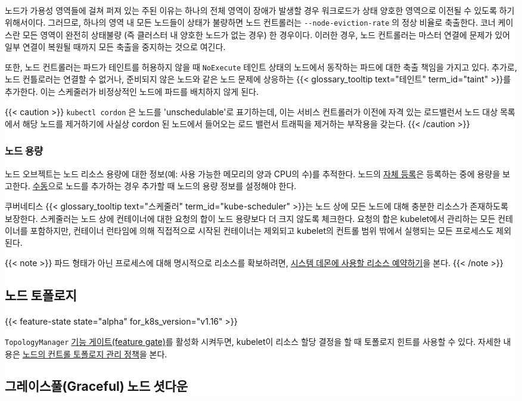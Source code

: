 노드가 가용성 영역들에 걸쳐 퍼져 있는 주된 이유는 하나의 전체 영역이
장애가 발생할 경우 워크로드가 상태 양호한 영역으로 이전될 수 있도록 하기 위해서이다.
그러므로, 하나의 영역 내 모든 노드들이 상태가 불량하면 노드 컨트롤러는
`--node-eviction-rate` 의 정상 비율로 축출한다. 코너 케이스란 모든 영역이
완전히 상태불량 (즉 클러스터 내 양호한 노드가 없는 경우) 한 경우이다.
이러한 경우, 노드 컨트롤러는 마스터 연결에 문제가 있어 일부 연결이
복원될 때까지 모든 축출을 중지하는 것으로 여긴다.

또한, 노드 컨트롤러는 파드가 테인트를 허용하지 않을 때 `NoExecute` 테인트 상태의
노드에서 동작하는 파드에 대한 축출 책임을 가지고 있다.
추가로, 노드 컨틀로러는 연결할 수 없거나, 준비되지 않은 노드와 같은 노드 문제에 상응하는
{{< glossary_tooltip text="테인트" term_id="taint" >}}를 추가한다.
이는 스케줄러가 비정상적인 노드에 파드를 배치하지 않게 된다.

{{< caution >}}
`kubectl cordon` 은 노드를 'unschedulable'로 표기하는데, 이는
서비스 컨트롤러가 이전에 자격 있는 로드밸런서 노드 대상 목록에서 해당 노드를 제거하기에
사실상 cordon 된 노드에서 들어오는 로드 밸런서 트래픽을 제거하는 부작용을 갖는다.
{{< /caution >}}

### 노드 용량

노드 오브젝트는 노드 리소스 용량에 대한 정보(예: 사용 가능한 메모리의
양과 CPU의 수)를 추적한다.
노드의 [자체 등록](#노드에-대한-자체-등록)은 등록하는 중에 용량을 보고한다.
[수동](#수동-노드-관리)으로 노드를 추가하는 경우 추가할 때
노드의 용량 정보를 설정해야 한다.

쿠버네티스 {{< glossary_tooltip text="스케줄러" term_id="kube-scheduler" >}}는
노드 상에 모든 노드에 대해 충분한 리소스가 존재하도록 보장한다. 스케줄러는 노드 상에
컨테이너에 대한 요청의 합이 노드 용량보다 더 크지 않도록 체크한다.
요청의 합은 kubelet에서 관리하는 모든 컨테이너를 포함하지만, 컨테이너 런타임에
의해 직접적으로 시작된 컨테이너는 제외되고 kubelet의 컨트롤 범위
밖에서 실행되는 모든 프로세스도 제외된다.

{{< note >}}
파드 형태가 아닌 프로세스에 대해 명시적으로 리소스를 확보하려면,
[시스템 데몬에 사용할 리소스 예약하기](/docs/tasks/administer-cluster/reserve-compute-resources/#system-reserved)을 본다.
{{< /note >}}

## 노드 토폴로지

{{< feature-state state="alpha" for_k8s_version="v1.16" >}}

`TopologyManager`
[기능 게이트(feature gate)](/ko/docs/reference/command-line-tools-reference/feature-gates/)를
활성화 시켜두면, kubelet이 리소스 할당 결정을 할 때 토폴로지 힌트를 사용할 수 있다.
자세한 내용은
[노드의 컨트롤 토폴로지 관리 정책](/docs/tasks/administer-cluster/topology-manager/)을 본다.

## 그레이스풀(Graceful) 노드 셧다운
